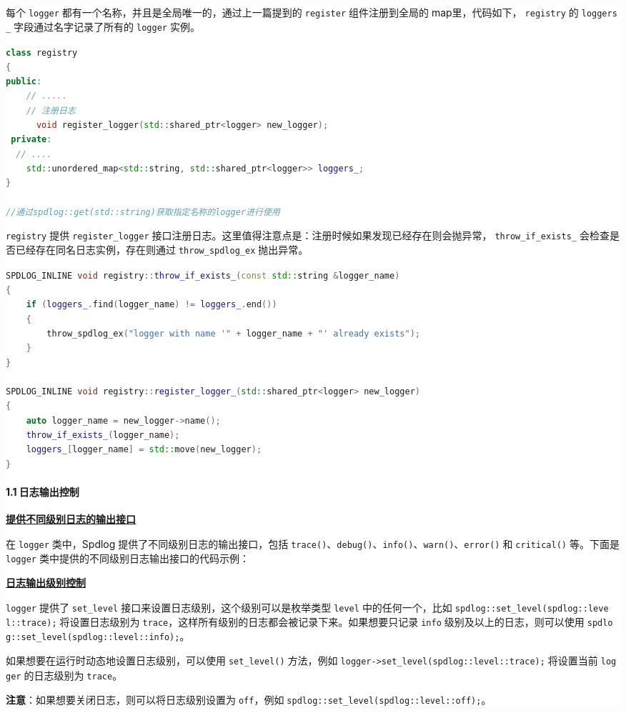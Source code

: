 每个 `logger` 都有一个名称，并且是全局唯一的，通过上一篇提到的 `register` 组件注册到全局的 map里，代码如下， `registry` 的 `loggers_` 字段通过名字记录了所有的 `logger` 实例。

```cpp
class registry
{
public:
    // ..... 
    // 注册日志
	  void register_logger(std::shared_ptr<logger> new_logger);
 private:
  // ....
	std::unordered_map<std::string, std::shared_ptr<logger>> loggers_;
}

//通过spdlog::get(std::string)获取指定名称的logger进行使用
```

`registry` 提供 `register_logger` 接口注册日志。这里值得注意点是：注册时候如果发现已经存在则会抛异常， `throw_if_exists_` 会检查是否已经存在同名日志实例，存在则通过 `throw_spdlog_ex` 抛出异常。

```cpp
SPDLOG_INLINE void registry::throw_if_exists_(const std::string &logger_name)
{
    if (loggers_.find(logger_name) != loggers_.end())
    {
        throw_spdlog_ex("logger with name '" + logger_name + "' already exists");
    }
}

SPDLOG_INLINE void registry::register_logger_(std::shared_ptr<logger> new_logger)
{
    auto logger_name = new_logger->name();
    throw_if_exists_(logger_name);
    loggers_[logger_name] = std::move(new_logger);
}
```

#### 1.1 日志输出控制

[**提供不同级别日志的输出接口**](#)

在 `logger` 类中，Spdlog 提供了不同级别日志的输出接口，包括 `trace()`、`debug()`、`info()`、`warn()`、`error()` 和 `critical()` 等。下面是 `logger` 类中提供的不同级别日志输出接口的代码示例：

[**日志输出级别控制**](#)

`logger` 提供了 `set_level` 接口来设置日志级别，这个级别可以是枚举类型 `level` 中的任何一个，比如 `spdlog::set_level(spdlog::level::trace);` 将设置日志级别为 `trace`，这样所有级别的日志都会被记录下来。如果想要只记录 `info` 级别及以上的日志，则可以使用 `spdlog::set_level(spdlog::level::info);`。

如果想要在运行时动态地设置日志级别，可以使用 `set_level()` 方法，例如 `logger->set_level(spdlog::level::trace);` 将设置当前 `logger` 的日志级别为 `trace`。

**注意**：如果想要关闭日志，则可以将日志级别设置为 `off`，例如 `spdlog::set_level(spdlog::level::off);`。
